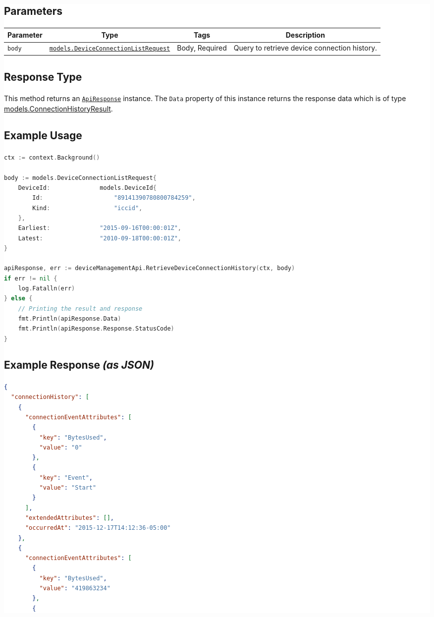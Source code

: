 ## Parameters

| Parameter | Type | Tags | Description |
|  --- | --- | --- | --- |
| `body` | [`models.DeviceConnectionListRequest`](../../doc/models/device-connection-list-request.md) | Body, Required | Query to retrieve device connection history. |

## Response Type

This method returns an [`ApiResponse`](../../doc/api-response.md) instance. The `Data` property of this instance returns the response data which is of type [models.ConnectionHistoryResult](../../doc/models/connection-history-result.md).

## Example Usage

```go
ctx := context.Background()

body := models.DeviceConnectionListRequest{
    DeviceId:              models.DeviceId{
        Id:                    "89141390780800784259",
        Kind:                  "iccid",
    },
    Earliest:              "2015-09-16T00:00:01Z",
    Latest:                "2010-09-18T00:00:01Z",
}

apiResponse, err := deviceManagementApi.RetrieveDeviceConnectionHistory(ctx, body)
if err != nil {
    log.Fatalln(err)
} else {
    // Printing the result and response
    fmt.Println(apiResponse.Data)
    fmt.Println(apiResponse.Response.StatusCode)
}
```

## Example Response *(as JSON)*

```json
{
  "connectionHistory": [
    {
      "connectionEventAttributes": [
        {
          "key": "BytesUsed",
          "value": "0"
        },
        {
          "key": "Event",
          "value": "Start"
        }
      ],
      "extendedAttributes": [],
      "occurredAt": "2015-12-17T14:12:36-05:00"
    },
    {
      "connectionEventAttributes": [
        {
          "key": "BytesUsed",
          "value": "419863234"
        },
        {
```